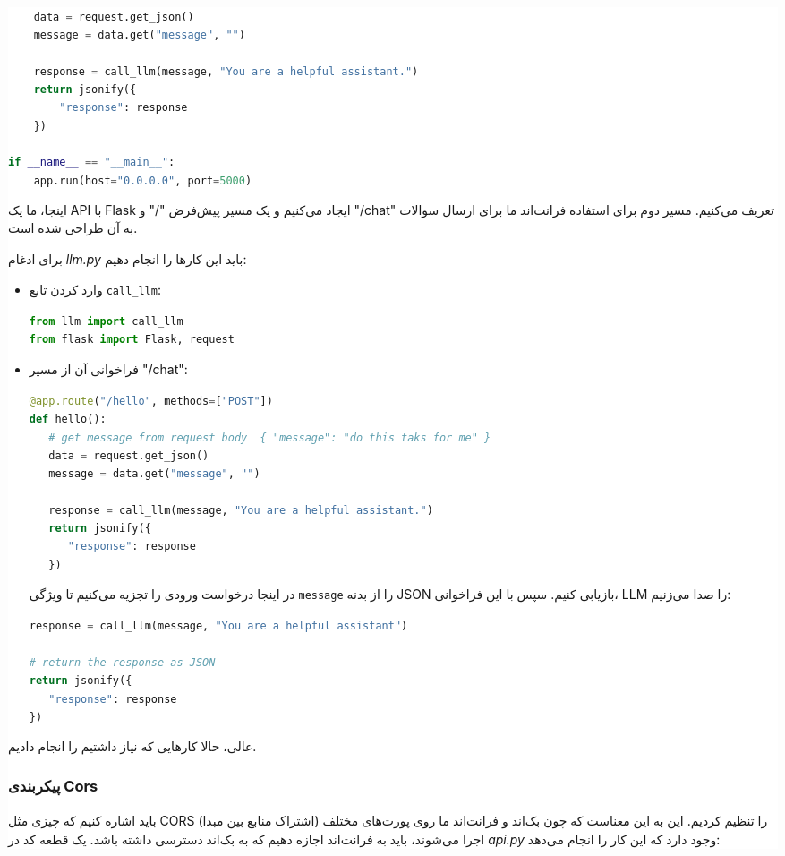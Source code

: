 ```python
    data = request.get_json()
    message = data.get("message", "")

    response = call_llm(message, "You are a helpful assistant.")
    return jsonify({
        "response": response
    })

if __name__ == "__main__":
    app.run(host="0.0.0.0", port=5000)
```

اینجا، ما یک API با Flask ایجاد می‌کنیم و یک مسیر پیش‌فرض "/" و "/chat" تعریف می‌کنیم. مسیر دوم برای استفاده فرانت‌اند ما برای ارسال سوالات به آن طراحی شده است.

برای ادغام *llm.py* باید این کارها را انجام دهیم:

- وارد کردن تابع `call_llm`:

   ```python
   from llm import call_llm
   from flask import Flask, request
   ```

- فراخوانی آن از مسیر "/chat":

   ```python
   @app.route("/hello", methods=["POST"])
   def hello():
      # get message from request body  { "message": "do this taks for me" }
      data = request.get_json()
      message = data.get("message", "")

      response = call_llm(message, "You are a helpful assistant.")
      return jsonify({
         "response": response
      })
   ```

   در اینجا درخواست ورودی را تجزیه می‌کنیم تا ویژگی `message` را از بدنه JSON بازیابی کنیم. سپس با این فراخوانی، LLM را صدا می‌زنیم:

   ```python
   response = call_llm(message, "You are a helpful assistant")

   # return the response as JSON
   return jsonify({
      "response": response 
   })
   ```

عالی، حالا کارهایی که نیاز داشتیم را انجام دادیم.

### پیکربندی Cors

باید اشاره کنیم که چیزی مثل CORS (اشتراک منابع بین مبدا) را تنظیم کردیم. این به این معناست که چون بک‌اند و فرانت‌اند ما روی پورت‌های مختلف اجرا می‌شوند، باید به فرانت‌اند اجازه دهیم که به بک‌اند دسترسی داشته باشد. یک قطعه کد در *api.py* وجود دارد که این کار را انجام می‌دهد:
